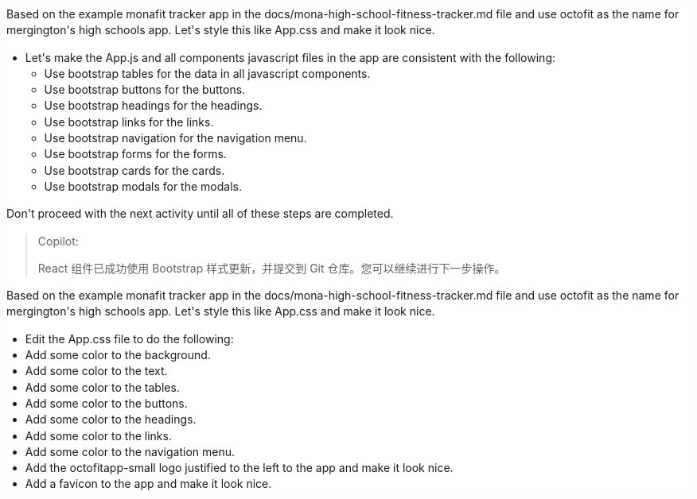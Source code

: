 Based on the example monafit tracker app in the docs/mona-high-school-fitness-tracker.md file and use octofit as the name for mergington's high schools app. Let's style this like App.css and make it look nice.

- Let's make the App.js and all components javascript files in the app are consistent with the following:
  - Use bootstrap tables for the data in all javascript components.
  - Use bootstrap buttons for the buttons.
  - Use bootstrap headings for the headings.
  - Use bootstrap links for the links.
  - Use bootstrap navigation for the navigation menu.
  - Use bootstrap forms for the forms.
  - Use bootstrap cards for the cards.
  - Use bootstrap modals for the modals.

Don't proceed with the next activity until all of these steps are completed.

> Copilot: 
> ````
> 
> ````
> 
> ````
> 
> ````
> 
> ````
> 
> ````
> 
> ````
> 
> ````
> 
> ````
> 
> ````
> 
> ````
> 
> ````
> React 组件已成功使用 Bootstrap 样式更新，并提交到 Git 仓库。您可以继续进行下一步操作。

Based on the example monafit tracker app in the docs/mona-high-school-fitness-tracker.md file and use octofit as the name for mergington's high schools app. Let's style this like App.css and make it look nice.

-  Edit the App.css file to do the following:
  - Add some color to the background.
  - Add some color to the text.
  - Add some color to the tables.
  - Add some color to the buttons.
  - Add some color to the headings.
  - Add some color to the links.
  - Add some color to the navigation menu.
- Add the octofitapp-small logo justified to the left to the app and make it look nice.
- Add a favicon to the app and make it look nice.
